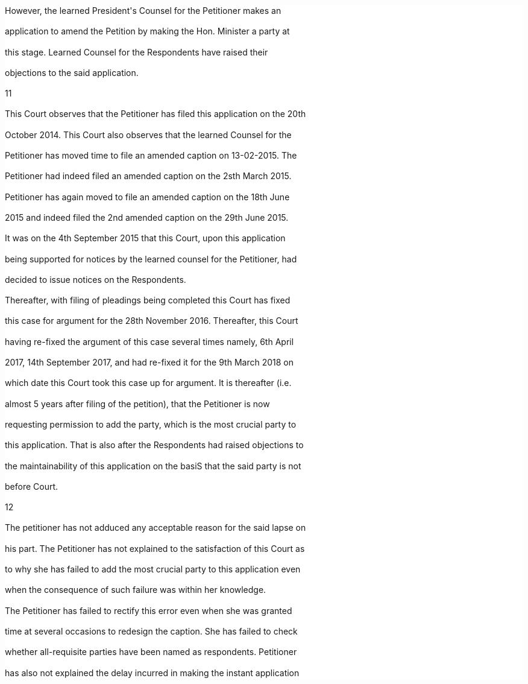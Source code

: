 However, the learned President's Counsel for the Petitioner makes an

application to amend the Petition by making the Hon. Minister a party at

this stage. Learned Counsel for the Respondents have raised their

objections to the said application.

11

This Court observes that the Petitioner has filed this application on the 20th

October 2014. This Court also observes that the learned Counsel for the

Petitioner has moved time to file an amended caption on 13-02-2015. The

Petitioner had indeed filed an amended caption on the 2sth March 2015.

Petitioner has again moved to file an amended caption on the 18th June

2015 and indeed filed the 2nd amended caption on the 29th June 2015.

It was on the 4th September 2015 that this Court, upon this application

being supported for notices by the learned counsel for the Petitioner, had

decided to issue notices on the Respondents.

Thereafter, with filing of pleadings being completed this Court has fixed

this case for argument for the 28th November 2016. Thereafter, this Court

having re-fixed the argument of this case several times namely, 6th April

2017, 14th September 2017, and had re-fixed it for the 9th March 2018 on

which date this Court took this case up for argument. It is thereafter (i.e.

almost 5 years after filing of the petition), that the Petitioner is now

requesting permission to add the party, which is the most crucial party to

this application. That is also after the Respondents had raised objections to

the maintainability of this application on the basiS that the said party is not

before Court.

12

The petitioner has not adduced any acceptable reason for the said lapse on

his part. The Petitioner has not explained to the satisfaction of this Court as

to why she has failed to add the most crucial party to this application even

when the consequence of such failure was within her knowledge.

The Petitioner has failed to rectify this error even when she was granted

time at several occasions to redesign the caption. She has failed to check

whether all-requisite parties have been named as respondents. Petitioner

has also not explained the delay incurred in making the instant application
